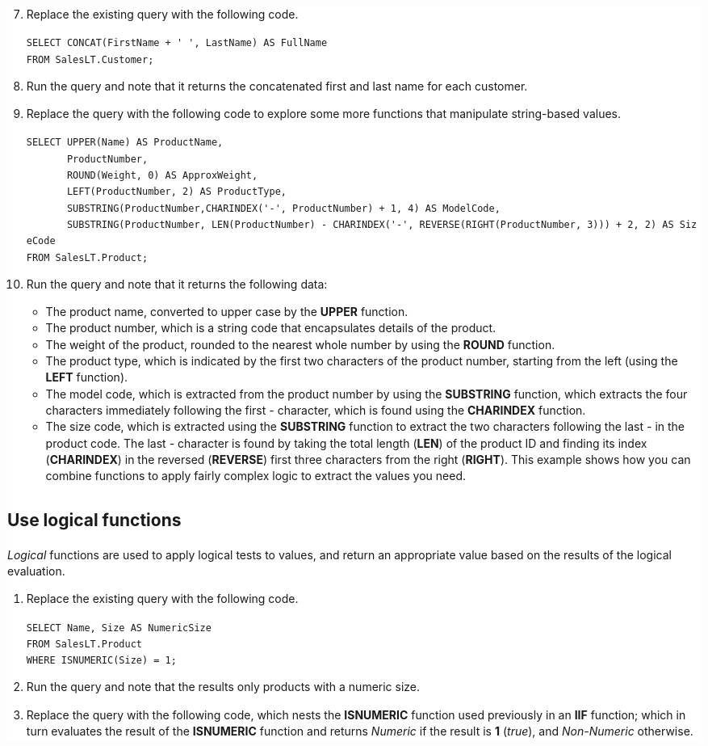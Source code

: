 7. Replace the existing query with the following code.

    ```
    SELECT CONCAT(FirstName + ' ', LastName) AS FullName
    FROM SalesLT.Customer;
    ```

8. Run the query and note that it returns the concatenated first and last name for each customer.
9. Replace the query with the following code to explore some more functions that manipulate string-based values.

    ```
    SELECT UPPER(Name) AS ProductName,
           ProductNumber,
           ROUND(Weight, 0) AS ApproxWeight,
           LEFT(ProductNumber, 2) AS ProductType,
           SUBSTRING(ProductNumber,CHARINDEX('-', ProductNumber) + 1, 4) AS ModelCode,
           SUBSTRING(ProductNumber, LEN(ProductNumber) - CHARINDEX('-', REVERSE(RIGHT(ProductNumber, 3))) + 2, 2) AS SizeCode
    FROM SalesLT.Product;
    ```

10. Run the query and note that it returns the following data:
    - The product name, converted to upper case by the **UPPER** function.
    - The product number, which is a string code that encapsulates details of the product.
    - The weight of the product, rounded to the nearest whole number by using the **ROUND** function.
    - The product type, which is indicated by the first two characters of the product number, starting from the left (using the **LEFT** function).
    - The model code, which is extracted from the product number by using the **SUBSTRING** function, which extracts the four characters immediately following the first *-* character, which is found using the **CHARINDEX** function.
    - The size code, which is extracted using the **SUBSTRING** function to extract the two characters following the last *-* in the product code. The last *-* character is found by taking the total length (**LEN**) of the product ID and finding its index (**CHARINDEX**) in the reversed (**REVERSE**) first three characters from the right (**RIGHT**). This example shows how you can combine functions to apply fairly complex logic to extract the values you need.

## Use logical functions

*Logical* functions are used to apply logical tests to values, and return an appropriate value based on the results of the logical evaluation.

1. Replace the existing query with the following code.

    ```
    SELECT Name, Size AS NumericSize
    FROM SalesLT.Product
    WHERE ISNUMERIC(Size) = 1;
    ```

2. Run the query and note that the results only products with a numeric size.
3. Replace the query with the following code, which nests the **ISNUMERIC** function used previously in an **IIF** function; which in turn evaluates the result of the **ISNUMERIC** function and returns *Numeric* if the result is **1** (*true*), and *Non-Numeric* otherwise.
